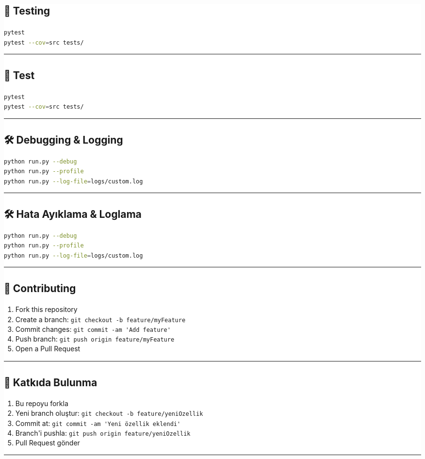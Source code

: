 
## 🧪 Testing

```bash
pytest
pytest --cov=src tests/
```

---

## 🧪 Test

```bash
pytest
pytest --cov=src tests/
```

---

## 🛠 Debugging & Logging

```bash
python run.py --debug
python run.py --profile
python run.py --log-file=logs/custom.log
```

---

## 🛠 Hata Ayıklama & Loglama

```bash
python run.py --debug
python run.py --profile
python run.py --log-file=logs/custom.log
```

---

## 🤝 Contributing

1. Fork this repository
2. Create a branch: `git checkout -b feature/myFeature`
3. Commit changes: `git commit -am 'Add feature'`
4. Push branch: `git push origin feature/myFeature`
5. Open a Pull Request

---

## 🤝 Katkıda Bulunma

1. Bu repoyu forkla
2. Yeni branch oluştur: `git checkout -b feature/yeniOzellik`
3. Commit at: `git commit -am 'Yeni özellik eklendi'`
4. Branch'i pushla: `git push origin feature/yeniOzellik`
5. Pull Request gönder

---